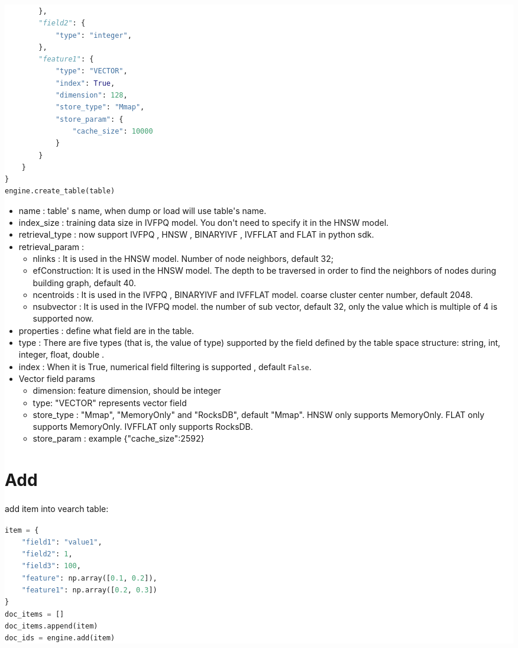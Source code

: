 ```python
        },
        "field2": {
            "type": "integer",
        },
        "feature1": {
            "type": "VECTOR",
            "index": True,
            "dimension": 128,
            "store_type": "Mmap",
            "store_param": {
                "cache_size": 10000
            }
        }
    }
}
engine.create_table(table)
```

- name :  table' s name, when dump or load will use table's name.
- index_size :  training data size in IVFPQ model. You don't need to specify it in the HNSW model.
- retrieval_type : now support IVFPQ , HNSW , BINARYIVF , IVFFLAT and FLAT in python sdk.
- retrieval_param : 
    - nlinks : It is used in the HNSW model. Number of node neighbors, default 32; 
    - efConstruction: It is used in the HNSW model. The depth to be traversed in order to find the neighbors of nodes during building graph, default 40. 
    - ncentroids : It is used in the IVFPQ , BINARYIVF and IVFFLAT model. coarse cluster center number, default 2048.
    - nsubvector : It is used in the IVFPQ model. the number of sub vector, default 32, only the value which is multiple of 4 is supported now.
- properties : define what field are in the table.
- type : There are five types (that is, the value of type) supported by the
  field defined by the table space structure: string, int, integer, float, double .
- index : When it is True, numerical field filtering is supported , default `False`.
- Vector field params
    - dimension: feature dimension, should be integer
    - type: "VECTOR" represents vector field
    - store_type : "Mmap", "MemoryOnly" and "RocksDB", default "Mmap". HNSW only supports MemoryOnly. FLAT only supports MemoryOnly.  IVFFLAT only supports RocksDB. 
    - store_param : example {"cache_size":2592}

Add
=======================

add item into vearch table:

```python
item = {
    "field1": "value1",
    "field2": 1,
    "field3": 100,
    "feature": np.array([0.1, 0.2]),
    "feature1": np.array([0.2, 0.3])
}
doc_items = []
doc_items.append(item)
doc_ids = engine.add(item)
```
